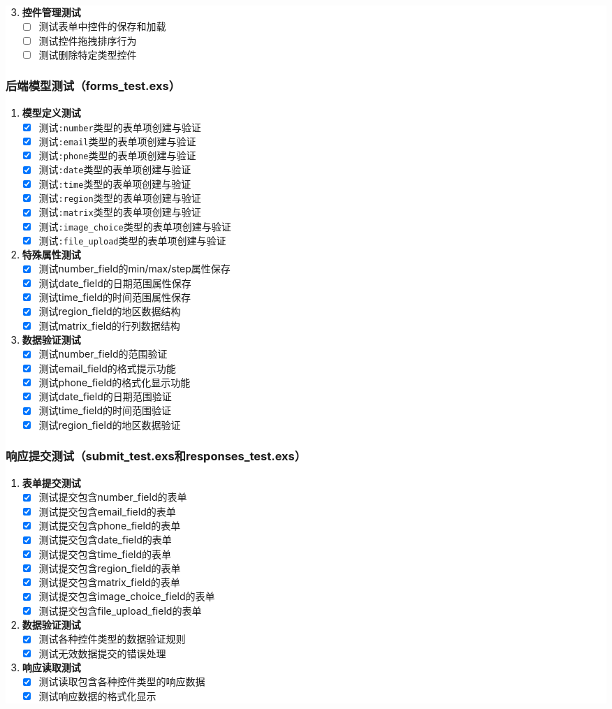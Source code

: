 3. **控件管理测试**
   - [ ] 测试表单中控件的保存和加载
   - [ ] 测试控件拖拽排序行为
   - [ ] 测试删除特定类型控件

### 后端模型测试（forms_test.exs）

1. **模型定义测试**
   - [x] 测试`:number`类型的表单项创建与验证
   - [x] 测试`:email`类型的表单项创建与验证
   - [x] 测试`:phone`类型的表单项创建与验证
   - [x] 测试`:date`类型的表单项创建与验证
   - [x] 测试`:time`类型的表单项创建与验证
   - [x] 测试`:region`类型的表单项创建与验证
   - [x] 测试`:matrix`类型的表单项创建与验证
   - [x] 测试`:image_choice`类型的表单项创建与验证
   - [x] 测试`:file_upload`类型的表单项创建与验证

2. **特殊属性测试**
   - [x] 测试number_field的min/max/step属性保存
   - [x] 测试date_field的日期范围属性保存
   - [x] 测试time_field的时间范围属性保存
   - [x] 测试region_field的地区数据结构
   - [x] 测试matrix_field的行列数据结构

3. **数据验证测试**
   - [x] 测试number_field的范围验证
   - [x] 测试email_field的格式提示功能
   - [x] 测试phone_field的格式化显示功能
   - [x] 测试date_field的日期范围验证
   - [x] 测试time_field的时间范围验证
   - [x] 测试region_field的地区数据验证

### 响应提交测试（submit_test.exs和responses_test.exs）

1. **表单提交测试**
   - [x] 测试提交包含number_field的表单
   - [x] 测试提交包含email_field的表单
   - [x] 测试提交包含phone_field的表单
   - [x] 测试提交包含date_field的表单
   - [x] 测试提交包含time_field的表单
   - [x] 测试提交包含region_field的表单
   - [x] 测试提交包含matrix_field的表单
   - [x] 测试提交包含image_choice_field的表单
   - [x] 测试提交包含file_upload_field的表单

2. **数据验证测试**
   - [x] 测试各种控件类型的数据验证规则
   - [x] 测试无效数据提交的错误处理

3. **响应读取测试**
   - [x] 测试读取包含各种控件类型的响应数据
   - [x] 测试响应数据的格式化显示
